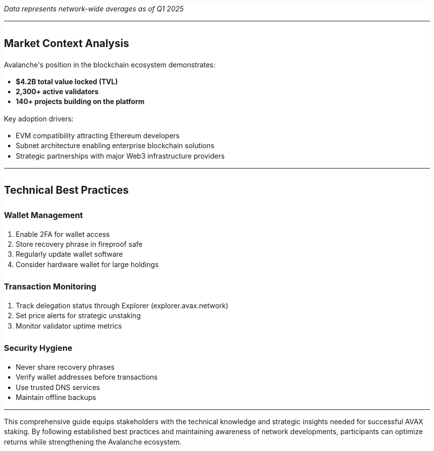 *Data represents network-wide averages as of Q1 2025*

---

## Market Context Analysis

Avalanche's position in the blockchain ecosystem demonstrates:
- **$4.2B total value locked (TVL)**
- **2,300+ active validators**
- **140+ projects building on the platform**

Key adoption drivers:
- EVM compatibility attracting Ethereum developers
- Subnet architecture enabling enterprise blockchain solutions
- Strategic partnerships with major Web3 infrastructure providers

---

## Technical Best Practices

### Wallet Management
1. Enable 2FA for wallet access
2. Store recovery phrase in fireproof safe
3. Regularly update wallet software
4. Consider hardware wallet for large holdings

### Transaction Monitoring
1. Track delegation status through Explorer (explorer.avax.network)
2. Set price alerts for strategic unstaking
3. Monitor validator uptime metrics

### Security Hygiene
- Never share recovery phrases
- Verify wallet addresses before transactions
- Use trusted DNS services
- Maintain offline backups

---

This comprehensive guide equips stakeholders with the technical knowledge and strategic insights needed for successful AVAX staking. By following established best practices and maintaining awareness of network developments, participants can optimize returns while strengthening the Avalanche ecosystem.